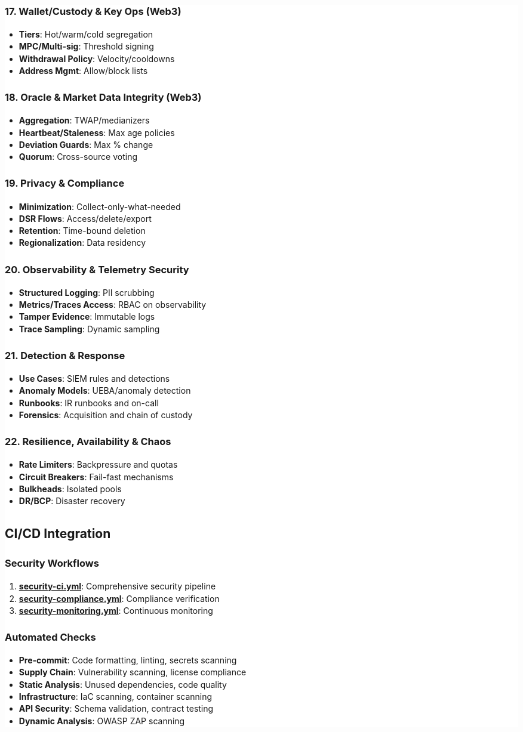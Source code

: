 ### 17. Wallet/Custody & Key Ops (Web3)
- **Tiers**: Hot/warm/cold segregation
- **MPC/Multi-sig**: Threshold signing
- **Withdrawal Policy**: Velocity/cooldowns
- **Address Mgmt**: Allow/block lists

### 18. Oracle & Market Data Integrity (Web3)
- **Aggregation**: TWAP/medianizers
- **Heartbeat/Staleness**: Max age policies
- **Deviation Guards**: Max % change
- **Quorum**: Cross-source voting

### 19. Privacy & Compliance
- **Minimization**: Collect-only-what-needed
- **DSR Flows**: Access/delete/export
- **Retention**: Time-bound deletion
- **Regionalization**: Data residency

### 20. Observability & Telemetry Security
- **Structured Logging**: PII scrubbing
- **Metrics/Traces Access**: RBAC on observability
- **Tamper Evidence**: Immutable logs
- **Trace Sampling**: Dynamic sampling

### 21. Detection & Response
- **Use Cases**: SIEM rules and detections
- **Anomaly Models**: UEBA/anomaly detection
- **Runbooks**: IR runbooks and on-call
- **Forensics**: Acquisition and chain of custody

### 22. Resilience, Availability & Chaos
- **Rate Limiters**: Backpressure and quotas
- **Circuit Breakers**: Fail-fast mechanisms
- **Bulkheads**: Isolated pools
- **DR/BCP**: Disaster recovery

## CI/CD Integration

### Security Workflows
1. **[security-ci.yml](../../.github/workflows/security-ci.yml)**: Comprehensive security pipeline
2. **[security-compliance.yml](../../.github/workflows/security-compliance.yml)**: Compliance verification
3. **[security-monitoring.yml](../../.github/workflows/security-monitoring.yml)**: Continuous monitoring

### Automated Checks
- **Pre-commit**: Code formatting, linting, secrets scanning
- **Supply Chain**: Vulnerability scanning, license compliance
- **Static Analysis**: Unused dependencies, code quality
- **Infrastructure**: IaC scanning, container scanning
- **API Security**: Schema validation, contract testing
- **Dynamic Analysis**: OWASP ZAP scanning
